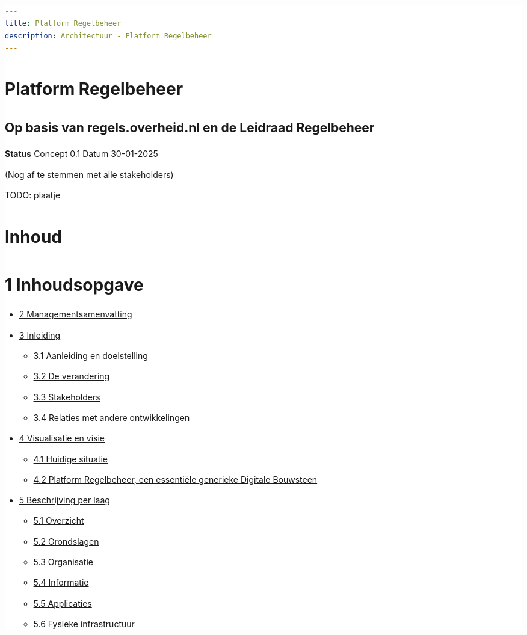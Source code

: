 ```yaml
---
title: Platform Regelbeheer
description: Architectuur - Platform Regelbeheer
---
```


# Platform Regelbeheer
## Op basis van regels.overheid.nl en de Leidraad Regelbeheer

**Status**
Concept 0.1
Datum 30-01-2025

(Nog af te stemmen met alle stakeholders)

TODO: plaatje

# Inhoud

# 1 Inhoudsopgave

* [2 Managementsamenvatting](#managementsamenvatting)

* [3 Inleiding](#inleiding)

  *  [3.1 Aanleiding en doelstelling](#aanleiding-en-doelstelling)

  *  [3.2 De verandering](#de-verandering)

  *  [3.3 Stakeholders](#stakeholders)

  *  [3.4 Relaties met andere ontwikkelingen](#relaties-met-andere-ontwikkelingen)

* [4 Visualisatie en visie](#visualisatie-en-visie)

  * [4.1 Huidige situatie](#huidige-situatie)

  * [4.2 Platform Regelbeheer, een essentiële generieke Digitale Bouwsteen](#platform-regelbeheer-een-essentiële-generieke-digitale-bouwsteen)

* [5 Beschrijving per laag](#beschrijving-per-laag)

  *  [5.1 Overzicht](#overzicht)

  *  [5.2 Grondslagen](#grondslagen)

  *  [5.3 Organisatie](#organisatie)

  *  [5.4 Informatie](#informatie)

  *  [5.5 Applicaties](#applicaties)

  *  [5.6 Fysieke infrastructuur](#fysieke-infrastructuur)

